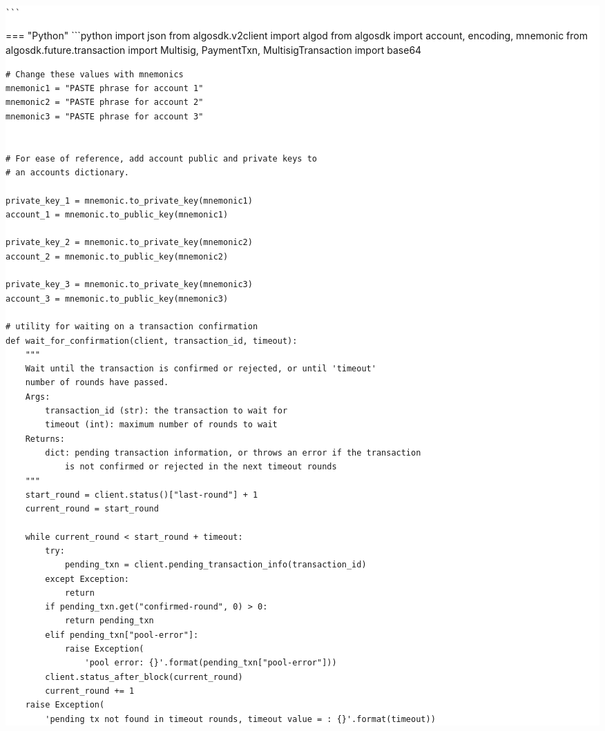     ```

=== "Python"
    ```python
    import json
    from algosdk.v2client import algod
    from algosdk import account, encoding, mnemonic
    from algosdk.future.transaction import Multisig, PaymentTxn, MultisigTransaction
    import base64

    # Change these values with mnemonics
    mnemonic1 = "PASTE phrase for account 1"
    mnemonic2 = "PASTE phrase for account 2"
    mnemonic3 = "PASTE phrase for account 3"


    # For ease of reference, add account public and private keys to
    # an accounts dictionary.

    private_key_1 = mnemonic.to_private_key(mnemonic1)
    account_1 = mnemonic.to_public_key(mnemonic1)

    private_key_2 = mnemonic.to_private_key(mnemonic2)
    account_2 = mnemonic.to_public_key(mnemonic2)

    private_key_3 = mnemonic.to_private_key(mnemonic3)
    account_3 = mnemonic.to_public_key(mnemonic3)

    # utility for waiting on a transaction confirmation
    def wait_for_confirmation(client, transaction_id, timeout):
        """
        Wait until the transaction is confirmed or rejected, or until 'timeout'
        number of rounds have passed.
        Args:
            transaction_id (str): the transaction to wait for
            timeout (int): maximum number of rounds to wait    
        Returns:
            dict: pending transaction information, or throws an error if the transaction
                is not confirmed or rejected in the next timeout rounds
        """
        start_round = client.status()["last-round"] + 1
        current_round = start_round

        while current_round < start_round + timeout:
            try:
                pending_txn = client.pending_transaction_info(transaction_id)
            except Exception:
                return 
            if pending_txn.get("confirmed-round", 0) > 0:
                return pending_txn
            elif pending_txn["pool-error"]:  
                raise Exception(
                    'pool error: {}'.format(pending_txn["pool-error"]))
            client.status_after_block(current_round)                   
            current_round += 1
        raise Exception(
            'pending tx not found in timeout rounds, timeout value = : {}'.format(timeout))
